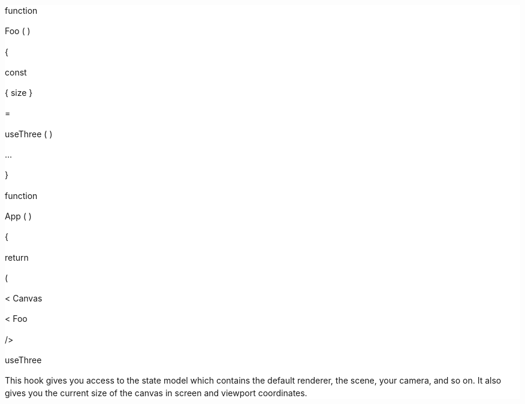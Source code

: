 
function
 
Foo
(
)
 
{


  
const
 
{
 size 
}
 
=
 
useThree
(
)


  
...


}




function
 
App
(
)
 
{


  
return
 
(


    
<
Canvas
>


      
<
Foo
 
/>




useThree


This hook gives you access to the state model which contains the default renderer, the scene, your camera, and so on. It also gives you the current size of the canvas in screen and viewport coordinates.
